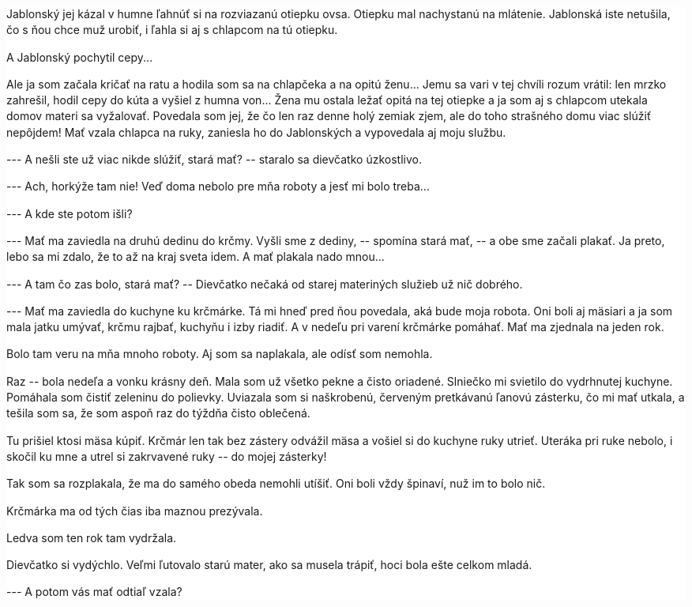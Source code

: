 Jablonský jej kázal v humne ľahnúť si na rozviazanú otiepku ovsa.
Otiepku mal nachystanú na mlátenie. Jablonská iste netušila, čo s ňou
chce muž urobiť, i ľahla si aj s chlapcom na tú otiepku.

A Jablonský pochytil cepy...

Ale ja som začala kričať na ratu a hodila som sa na chlapčeka a na opitú
ženu... Jemu sa vari v tej chvíli rozum vrátil: len mrzko zahrešil,
hodil cepy do kúta a vyšiel z humna von... Žena mu ostala ležať opitá na
tej otiepke a ja som aj s chlapcom utekala domov materi sa vyžalovať.
Povedala som jej, že čo len raz denne holý zemiak zjem, ale do toho
strašného domu viac slúžiť nepôjdem! Mať vzala chlapca na ruky, zaniesla
ho do Jablonských a vypovedala aj moju službu.

--- A nešli ste už viac nikde slúžiť, stará mať? -- staralo sa dievčatko
úzkostlivo.

--- Ach, horkýže tam nie! Veď doma nebolo pre mňa roboty a jesť mi bolo
treba...

--- A kde ste potom išli?

--- Mať ma zaviedla na druhú dedinu do krčmy. Vyšli sme z dediny,
-- spomína stará mať, -- a obe sme začali plakať. Ja preto, lebo sa mi
zdalo, že to až na kraj sveta idem. A mať plakala nado mnou...

--- A tam čo zas bolo, stará mať? -- Dievčatko nečaká od starej
materiných služieb už nič dobrého.

--- Mať ma zaviedla do kuchyne ku krčmárke. Tá mi hneď pred ňou
povedala, aká bude moja robota. Oni boli aj mäsiari a ja som mala jatku
umývať, krčmu rajbať, kuchyňu i izby riadiť. A v nedeľu pri varení
krčmárke pomáhať. Mať ma zjednala na jeden rok.

Bolo tam veru na mňa mnoho roboty. Aj som sa naplakala, ale odísť som
nemohla.

Raz -- bola nedeľa a vonku krásny deň. Mala som už všetko pekne a čisto
oriadené. Slniečko mi svietilo do vydrhnutej kuchyne. Pomáhala som
čistiť zeleninu do polievky. Uviazala som si naškrobenú, červeným
pretkávanú ľanovú zásterku, čo mi mať utkala, a tešila som sa, že som
aspoň raz do týždňa čisto oblečená.

Tu prišiel ktosi mäsa kúpiť. Krčmár len tak bez zástery odvážil mäsa a
vošiel si do kuchyne ruky utrieť. Uteráka pri ruke nebolo, i skočil ku
mne a utrel si zakrvavené ruky -- do mojej zásterky!

Tak som sa rozplakala, že ma do samého obeda nemohli utíšiť. Oni boli
vždy špinaví, nuž im to bolo nič.

Krčmárka ma od tých čias iba maznou prezývala.

Ledva som ten rok tam vydržala.

Dievčatko si vydýchlo. Veľmi ľutovalo starú mater, ako sa musela trápiť,
hoci bola ešte celkom mladá.

--- A potom vás mať odtiaľ vzala?
